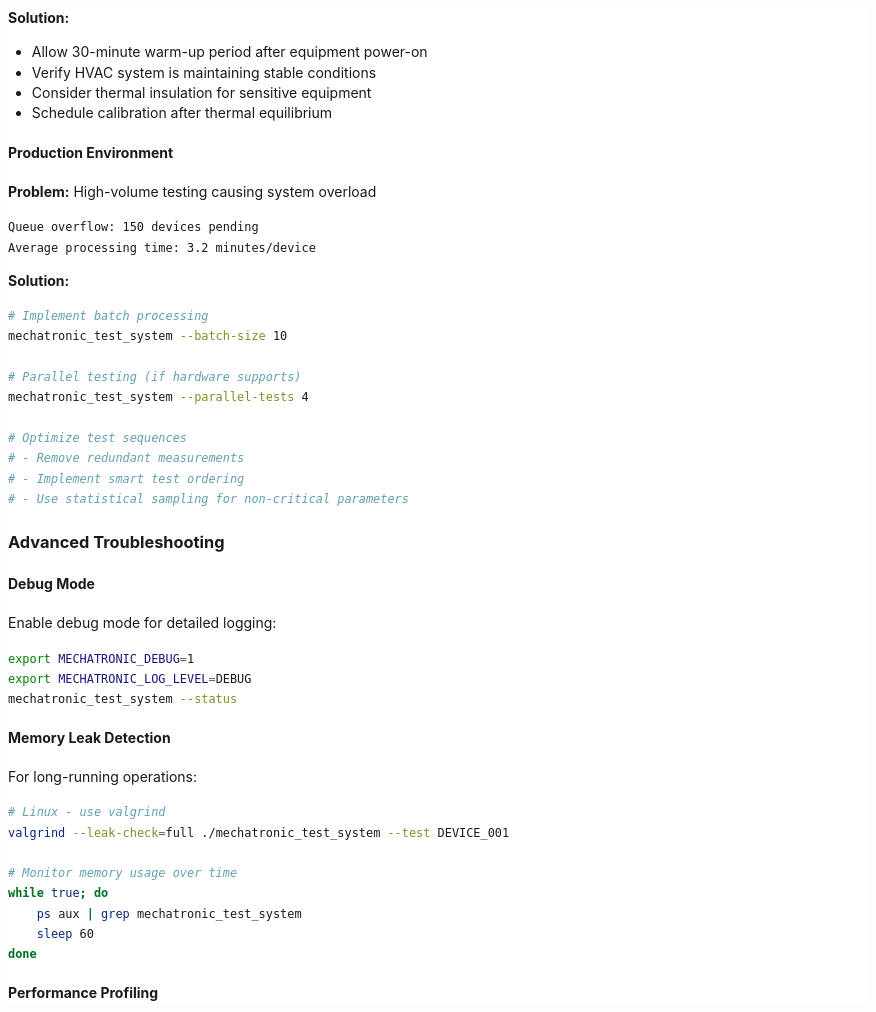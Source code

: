 **Solution:**
- Allow 30-minute warm-up period after equipment power-on
- Verify HVAC system is maintaining stable conditions
- Consider thermal insulation for sensitive equipment
- Schedule calibration after thermal equilibrium

#### Production Environment

**Problem:** High-volume testing causing system overload
```
Queue overflow: 150 devices pending
Average processing time: 3.2 minutes/device
```

**Solution:**
```bash
# Implement batch processing
mechatronic_test_system --batch-size 10

# Parallel testing (if hardware supports)
mechatronic_test_system --parallel-tests 4

# Optimize test sequences
# - Remove redundant measurements
# - Implement smart test ordering
# - Use statistical sampling for non-critical parameters
```

### Advanced Troubleshooting

#### Debug Mode

Enable debug mode for detailed logging:
```bash
export MECHATRONIC_DEBUG=1
export MECHATRONIC_LOG_LEVEL=DEBUG
mechatronic_test_system --status
```

#### Memory Leak Detection

For long-running operations:
```bash
# Linux - use valgrind
valgrind --leak-check=full ./mechatronic_test_system --test DEVICE_001

# Monitor memory usage over time
while true; do
    ps aux | grep mechatronic_test_system
    sleep 60
done
```

#### Performance Profiling
